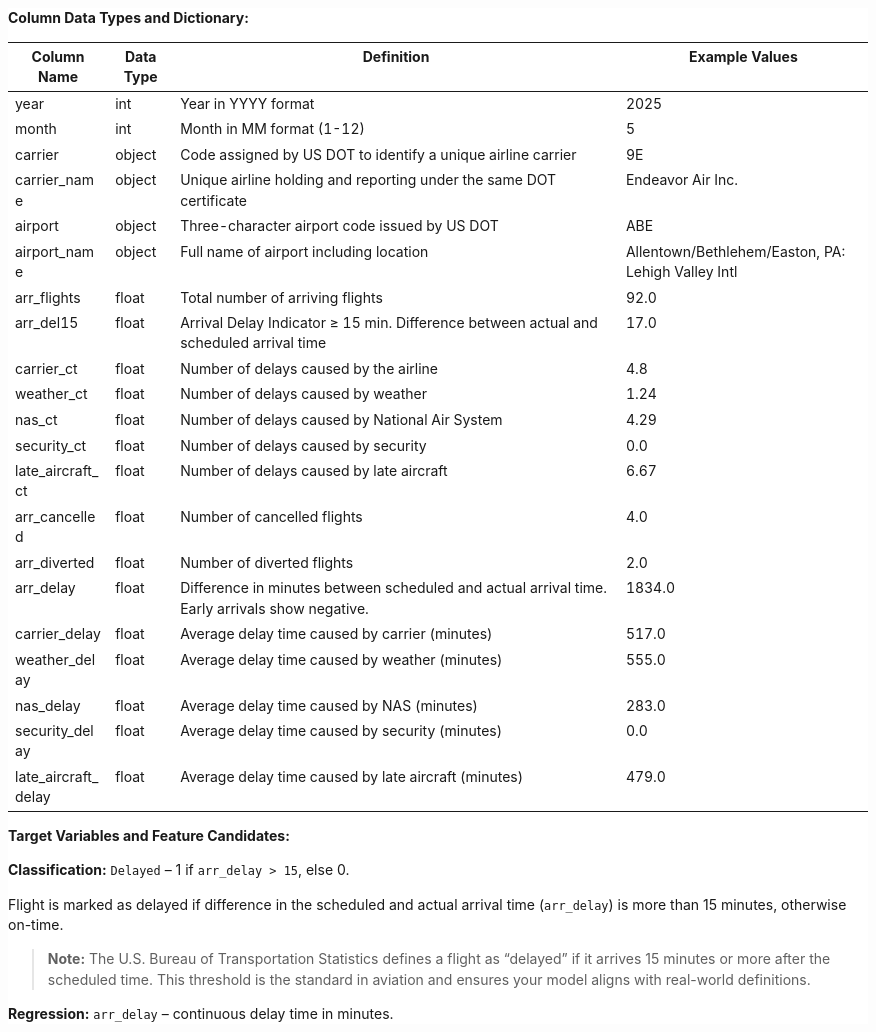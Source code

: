 **Column Data Types and Dictionary:**

| Column Name         | Data Type | Definition                                                                                     | Example Values                                     |
| ------------------- | --------- | ---------------------------------------------------------------------------------------------- | -------------------------------------------------- |
| year                | int       | Year in YYYY format                                                                            | 2025                                               |
| month               | int       | Month in MM format (1-12)                                                                      | 5                                                  |
| carrier             | object    | Code assigned by US DOT to identify a unique airline carrier                                   | 9E                                                 |
| carrier_name        | object    | Unique airline holding and reporting under the same DOT certificate                            | Endeavor Air Inc.                                  |
| airport             | object    | Three-character airport code issued by US DOT                                                  | ABE                                                |
| airport_name        | object    | Full name of airport including location                                                        | Allentown/Bethlehem/Easton, PA: Lehigh Valley Intl |
| arr_flights         | float     | Total number of arriving flights                                                               | 92.0                                               |
| arr_del15           | float     | Arrival Delay Indicator ≥ 15 min. Difference between actual and scheduled arrival time         | 17.0                                               |
| carrier_ct          | float     | Number of delays caused by the airline                                                         | 4.8                                                |
| weather_ct          | float     | Number of delays caused by weather                                                             | 1.24                                               |
| nas_ct              | float     | Number of delays caused by National Air System                                                 | 4.29                                               |
| security_ct         | float     | Number of delays caused by security                                                            | 0.0                                                |
| late_aircraft_ct    | float     | Number of delays caused by late aircraft                                                       | 6.67                                               |
| arr_cancelled       | float     | Number of cancelled flights                                                                    | 4.0                                                |
| arr_diverted        | float     | Number of diverted flights                                                                     | 2.0                                                |
| arr_delay           | float     | Difference in minutes between scheduled and actual arrival time. Early arrivals show negative. | 1834.0                                             |
| carrier_delay       | float     | Average delay time caused by carrier (minutes)                                                 | 517.0                                              |
| weather_delay       | float     | Average delay time caused by weather (minutes)                                                 | 555.0                                              |
| nas_delay           | float     | Average delay time caused by NAS (minutes)                                                     | 283.0                                              |
| security_delay      | float     | Average delay time caused by security (minutes)                                                | 0.0                                                |
| late_aircraft_delay | float     | Average delay time caused by late aircraft (minutes)                                           | 479.0                                              |



**Target Variables and Feature Candidates:**

**Classification:** `Delayed` – 1 if `arr_delay > 15`, else 0.

Flight is marked as delayed if difference in the scheduled and actual arrival time (`arr_delay`) is more than 15 minutes, otherwise on-time.

> **Note:** The U.S. Bureau of Transportation Statistics defines a flight as “delayed” if it arrives 15 minutes or more after the scheduled time. This threshold is the standard in aviation and ensures your model aligns with real-world definitions.

**Regression:** `arr_delay` – continuous delay time in minutes.
